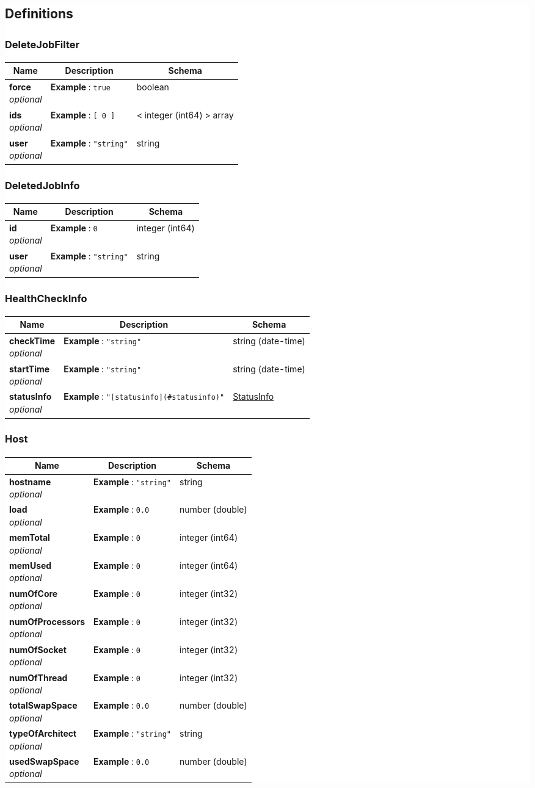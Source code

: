 
<a name="definitions"></a>
## Definitions

<a name="deletejobfilter"></a>
### DeleteJobFilter

|Name|Description|Schema|
|---|---|---|
|**force**  <br>*optional*|**Example** : `true`|boolean|
|**ids**  <br>*optional*|**Example** : `[ 0 ]`|< integer (int64) > array|
|**user**  <br>*optional*|**Example** : `"string"`|string|


<a name="deletedjobinfo"></a>
### DeletedJobInfo

|Name|Description|Schema|
|---|---|---|
|**id**  <br>*optional*|**Example** : `0`|integer (int64)|
|**user**  <br>*optional*|**Example** : `"string"`|string|


<a name="healthcheckinfo"></a>
### HealthCheckInfo

|Name|Description|Schema|
|---|---|---|
|**checkTime**  <br>*optional*|**Example** : `"string"`|string (date-time)|
|**startTime**  <br>*optional*|**Example** : `"string"`|string (date-time)|
|**statusInfo**  <br>*optional*|**Example** : `"[statusinfo](#statusinfo)"`|[StatusInfo](definitions.md#statusinfo)|


<a name="host"></a>
### Host

|Name|Description|Schema|
|---|---|---|
|**hostname**  <br>*optional*|**Example** : `"string"`|string|
|**load**  <br>*optional*|**Example** : `0.0`|number (double)|
|**memTotal**  <br>*optional*|**Example** : `0`|integer (int64)|
|**memUsed**  <br>*optional*|**Example** : `0`|integer (int64)|
|**numOfCore**  <br>*optional*|**Example** : `0`|integer (int32)|
|**numOfProcessors**  <br>*optional*|**Example** : `0`|integer (int32)|
|**numOfSocket**  <br>*optional*|**Example** : `0`|integer (int32)|
|**numOfThread**  <br>*optional*|**Example** : `0`|integer (int32)|
|**totalSwapSpace**  <br>*optional*|**Example** : `0.0`|number (double)|
|**typeOfArchitect**  <br>*optional*|**Example** : `"string"`|string|
|**usedSwapSpace**  <br>*optional*|**Example** : `0.0`|number (double)|

